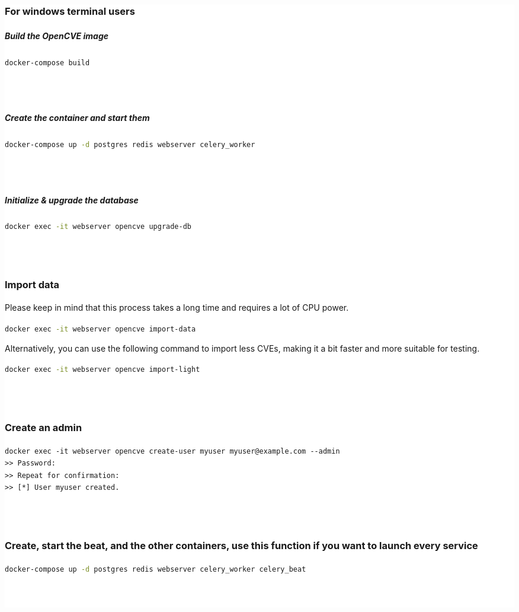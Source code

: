 ### For windows terminal users

##### Build the OpenCVE image
```sh
docker-compose build
```
<br>
<br>

##### Create the container and start them
```sh
docker-compose up -d postgres redis webserver celery_worker
```
<br>
<br>

##### Initialize & upgrade the database
```sh
docker exec -it webserver opencve upgrade-db
```

<br>
<br>

### Import data
Please keep in mind that this process takes a long time and requires a lot of CPU power.
```sh
docker exec -it webserver opencve import-data
```
Alternatively, you can use the following command to import less CVEs, making it a bit faster and more suitable for testing.
  
```sh
docker exec -it webserver opencve import-light
```
<br>
<br>

### Create an admin
```
docker exec -it webserver opencve create-user myuser myuser@example.com --admin
>> Password:
>> Repeat for confirmation:
>> [*] User myuser created.
```
<br>
<br>

### Create, start the beat, and the other containers, use this function if you want to launch every service
```sh
docker-compose up -d postgres redis webserver celery_worker celery_beat
```
<br>
<br>
